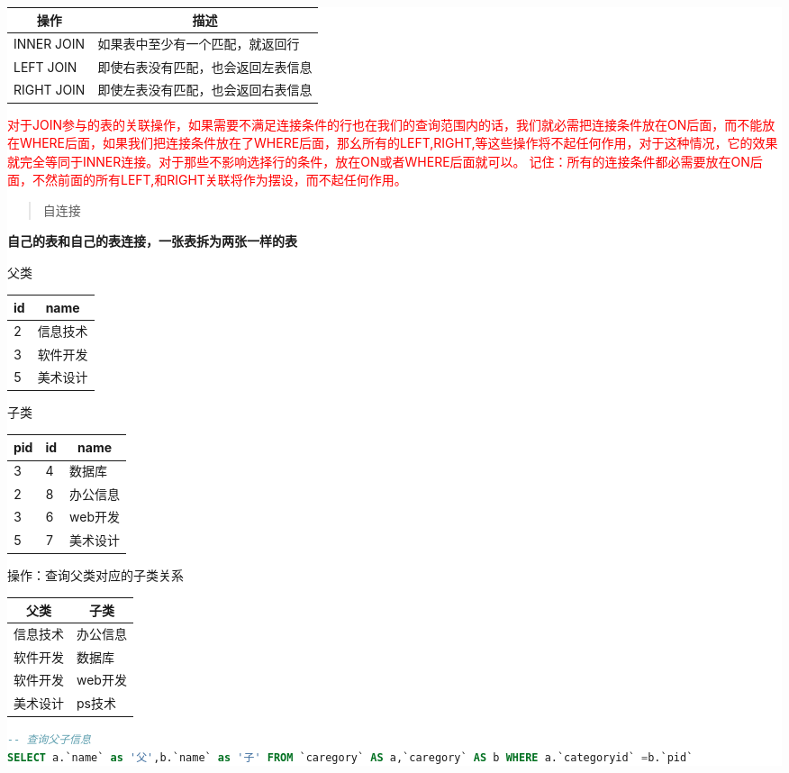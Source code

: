 | 操作       | 描述                               |
| ---------- | ---------------------------------- |
| INNER JOIN | 如果表中至少有一个匹配，就返回行   |
| LEFT JOIN  | 即使右表没有匹配，也会返回左表信息 |
| RIGHT JOIN | 即使左表没有匹配，也会返回右表信息 |





<font color='red'>对于JOIN参与的表的关联操作，如果需要不满足连接条件的行也在我们的查询范围内的话，我们就必需把连接条件放在ON后面，而不能放在WHERE后面，如果我们把连接条件放在了WHERE后面，那幺所有的LEFT,RIGHT,等这些操作将不起任何作用，对于这种情况，它的效果就完全等同于INNER连接。对于那些不影响选择行的条件，放在ON或者WHERE后面就可以。
记住：所有的连接条件都必需要放在ON后面，不然前面的所有LEFT,和RIGHT关联将作为摆设，而不起任何作用。</font>



> 自连接

**自己的表和自己的表连接，一张表拆为两张一样的表**

父类

| id   | name     |
| ---- | -------- |
| 2    | 信息技术 |
| 3    | 软件开发 |
| 5    | 美术设计 |

子类

| pid  | id   | name     |
| ---- | ---- | -------- |
| 3    | 4    | 数据库   |
| 2    | 8    | 办公信息 |
| 3    | 6    | web开发  |
| 5    | 7    | 美术设计 |

操作：查询父类对应的子类关系

| 父类     | 子类     |
| -------- | -------- |
| 信息技术 | 办公信息 |
| 软件开发 | 数据库   |
| 软件开发 | web开发  |
| 美术设计 | ps技术   |

```sql
-- 查询父子信息
SELECT a.`name` as '父',b.`name` as '子' FROM `caregory` AS a,`caregory` AS b WHERE a.`categoryid` =b.`pid`
```
